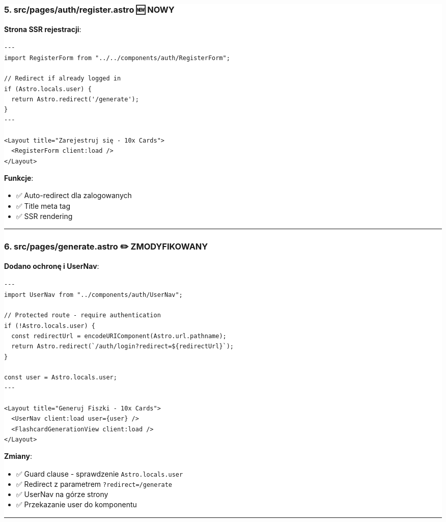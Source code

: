 
### 5. **src/pages/auth/register.astro** 🆕 NOWY

**Strona SSR rejestracji**:

```astro
---
import RegisterForm from "../../components/auth/RegisterForm";

// Redirect if already logged in
if (Astro.locals.user) {
  return Astro.redirect('/generate');
}
---

<Layout title="Zarejestruj się - 10x Cards">
  <RegisterForm client:load />
</Layout>
```

**Funkcje**:
- ✅ Auto-redirect dla zalogowanych
- ✅ Title meta tag
- ✅ SSR rendering

---

### 6. **src/pages/generate.astro** ✏️ ZMODYFIKOWANY

**Dodano ochronę i UserNav**:

```astro
---
import UserNav from "../components/auth/UserNav";

// Protected route - require authentication
if (!Astro.locals.user) {
  const redirectUrl = encodeURIComponent(Astro.url.pathname);
  return Astro.redirect(`/auth/login?redirect=${redirectUrl}`);
}

const user = Astro.locals.user;
---

<Layout title="Generuj Fiszki - 10x Cards">
  <UserNav client:load user={user} />
  <FlashcardGenerationView client:load />
</Layout>
```

**Zmiany**:
- ✅ Guard clause - sprawdzenie `Astro.locals.user`
- ✅ Redirect z parametrem `?redirect=/generate`
- ✅ UserNav na górze strony
- ✅ Przekazanie user do komponentu

---